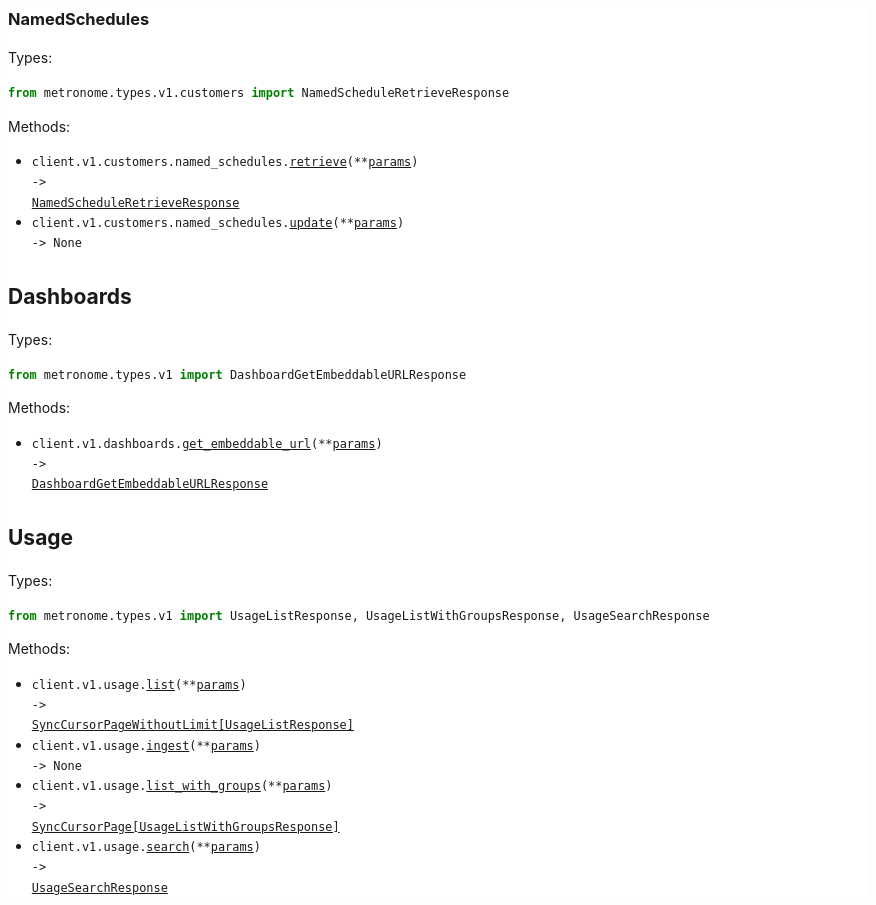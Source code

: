 ### NamedSchedules

Types:

```python
from metronome.types.v1.customers import NamedScheduleRetrieveResponse
```

Methods:

- <code title="post /v1/customers/getNamedSchedule">client.v1.customers.named_schedules.<a href="./src/metronome/resources/v1/customers/named_schedules.py">retrieve</a>(\*\*<a href="src/metronome/types/v1/customers/named_schedule_retrieve_params.py">params</a>) -> <a href="./src/metronome/types/v1/customers/named_schedule_retrieve_response.py">NamedScheduleRetrieveResponse</a></code>
- <code title="post /v1/customers/updateNamedSchedule">client.v1.customers.named_schedules.<a href="./src/metronome/resources/v1/customers/named_schedules.py">update</a>(\*\*<a href="src/metronome/types/v1/customers/named_schedule_update_params.py">params</a>) -> None</code>

## Dashboards

Types:

```python
from metronome.types.v1 import DashboardGetEmbeddableURLResponse
```

Methods:

- <code title="post /v1/dashboards/getEmbeddableUrl">client.v1.dashboards.<a href="./src/metronome/resources/v1/dashboards.py">get_embeddable_url</a>(\*\*<a href="src/metronome/types/v1/dashboard_get_embeddable_url_params.py">params</a>) -> <a href="./src/metronome/types/v1/dashboard_get_embeddable_url_response.py">DashboardGetEmbeddableURLResponse</a></code>

## Usage

Types:

```python
from metronome.types.v1 import UsageListResponse, UsageListWithGroupsResponse, UsageSearchResponse
```

Methods:

- <code title="post /v1/usage">client.v1.usage.<a href="./src/metronome/resources/v1/usage.py">list</a>(\*\*<a href="src/metronome/types/v1/usage_list_params.py">params</a>) -> <a href="./src/metronome/types/v1/usage_list_response.py">SyncCursorPageWithoutLimit[UsageListResponse]</a></code>
- <code title="post /v1/ingest">client.v1.usage.<a href="./src/metronome/resources/v1/usage.py">ingest</a>(\*\*<a href="src/metronome/types/v1/usage_ingest_params.py">params</a>) -> None</code>
- <code title="post /v1/usage/groups">client.v1.usage.<a href="./src/metronome/resources/v1/usage.py">list_with_groups</a>(\*\*<a href="src/metronome/types/v1/usage_list_with_groups_params.py">params</a>) -> <a href="./src/metronome/types/v1/usage_list_with_groups_response.py">SyncCursorPage[UsageListWithGroupsResponse]</a></code>
- <code title="post /v1/events/search">client.v1.usage.<a href="./src/metronome/resources/v1/usage.py">search</a>(\*\*<a href="src/metronome/types/v1/usage_search_params.py">params</a>) -> <a href="./src/metronome/types/v1/usage_search_response.py">UsageSearchResponse</a></code>
